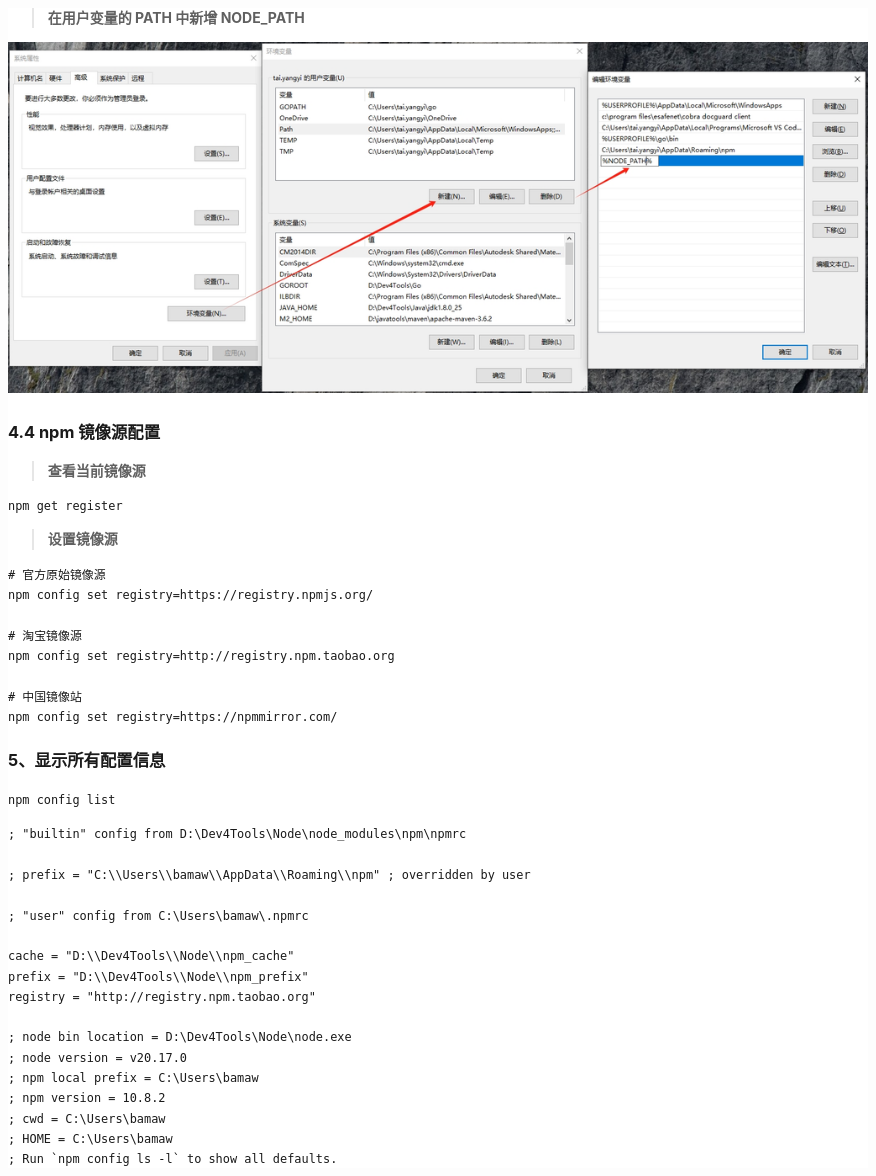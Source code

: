 > **在用户变量的 PATH 中新增 NODE_PATH**

![node-15.png](../images/node/node-15.png)


### 4.4 npm 镜像源配置

> **查看当前镜像源**

```
npm get register
```

> **设置镜像源**

```
# 官方原始镜像源
npm config set registry=https://registry.npmjs.org/

# 淘宝镜像源
npm config set registry=http://registry.npm.taobao.org

# 中国镜像站
npm config set registry=https://npmmirror.com/
```

### 5、显示所有配置信息

```
npm config list
```

```
; "builtin" config from D:\Dev4Tools\Node\node_modules\npm\npmrc

; prefix = "C:\\Users\\bamaw\\AppData\\Roaming\\npm" ; overridden by user

; "user" config from C:\Users\bamaw\.npmrc

cache = "D:\\Dev4Tools\\Node\\npm_cache"
prefix = "D:\\Dev4Tools\\Node\\npm_prefix"
registry = "http://registry.npm.taobao.org"

; node bin location = D:\Dev4Tools\Node\node.exe
; node version = v20.17.0
; npm local prefix = C:\Users\bamaw
; npm version = 10.8.2
; cwd = C:\Users\bamaw
; HOME = C:\Users\bamaw
; Run `npm config ls -l` to show all defaults.
```
